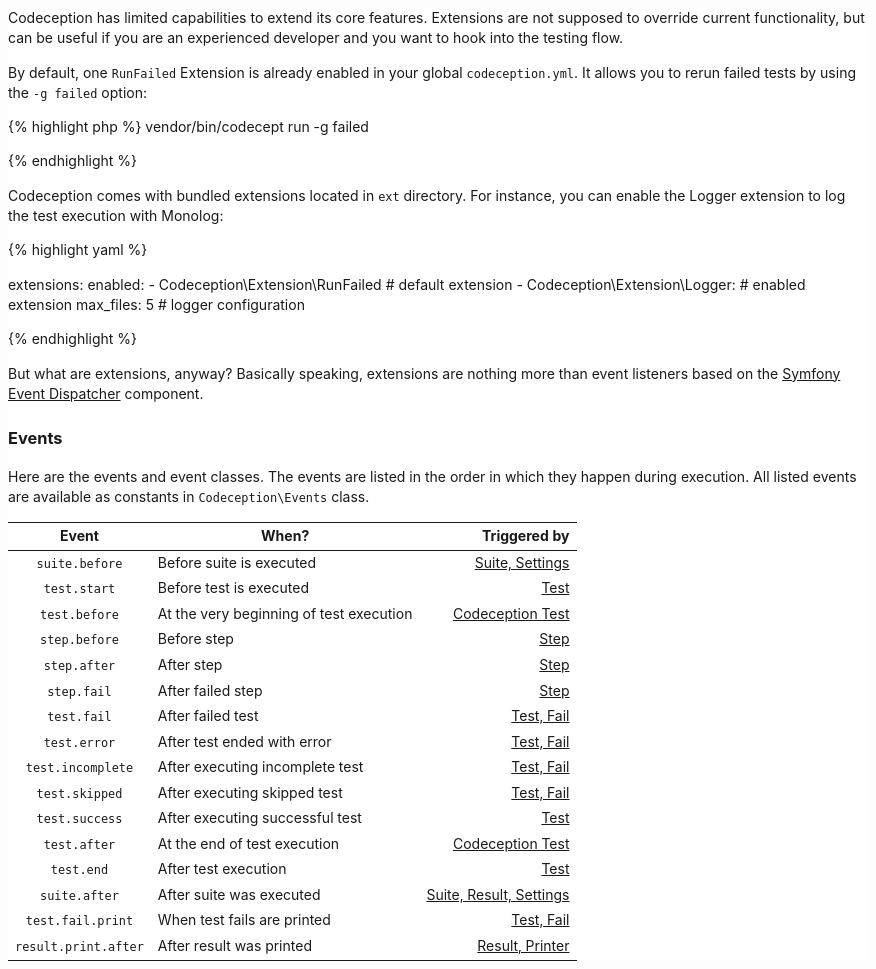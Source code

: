Codeception has limited capabilities to extend its core features.
Extensions are not supposed to override current functionality,
but can be useful if you are an experienced developer and you want to hook into the testing flow.

By default, one `RunFailed` Extension is already enabled in your global `codeception.yml`.
It allows you to rerun failed tests by using the `-g failed` option:

{% highlight php %}
 vendor/bin/codecept run -g failed

{% endhighlight %}

Codeception comes with bundled extensions located in `ext` directory.
For instance, you can enable the Logger extension to log the test execution with Monolog:

{% highlight yaml %}

extensions:
    enabled:
        - Codeception\Extension\RunFailed # default extension
        - Codeception\Extension\Logger: # enabled extension
            max_files: 5 # logger configuration

{% endhighlight %}

But what are extensions, anyway? Basically speaking, extensions are nothing more than event listeners
based on the [Symfony Event Dispatcher](https://symfony.com/doc/current/components/event_dispatcher/introduction.html) component.

### Events

Here are the events and event classes. The events are listed in the order in which they happen during execution.
All listed events are available as constants in `Codeception\Events` class.

|    Event             |    When?                                |    Triggered by
|:--------------------:| --------------------------------------- | --------------------------:
| `suite.before`       | Before suite is executed                | [Suite, Settings](https://github.com/Codeception/Codeception/blob/4.0/src/Codeception/Event/SuiteEvent.php)
| `test.start`         | Before test is executed                 | [Test](https://github.com/Codeception/Codeception/blob/4.0/src/Codeception/Event/TestEvent.php)
| `test.before`        | At the very beginning of test execution | [Codeception Test](https://github.com/Codeception/Codeception/blob/4.0/src/Codeception/Event/TestEvent.php)
| `step.before`        | Before step                             | [Step](https://github.com/Codeception/Codeception/blob/4.0/src/Codeception/Event/StepEvent.php)
| `step.after`         | After step                              | [Step](https://github.com/Codeception/Codeception/blob/4.0/src/Codeception/Event/StepEvent.php)
| `step.fail`          | After failed step                       | [Step](https://github.com/Codeception/Codeception/blob/4.0/src/Codeception/Event/StepEvent.php)
| `test.fail`          | After failed test                       | [Test, Fail](https://github.com/Codeception/Codeception/blob/4.0/src/Codeception/Event/FailEvent.php)
| `test.error`         | After test ended with error             | [Test, Fail](https://github.com/Codeception/Codeception/blob/4.0/src/Codeception/Event/FailEvent.php)
| `test.incomplete`    | After executing incomplete test         | [Test, Fail](https://github.com/Codeception/Codeception/blob/4.0/src/Codeception/Event/FailEvent.php)
| `test.skipped`       | After executing skipped test            | [Test, Fail](https://github.com/Codeception/Codeception/blob/4.0/src/Codeception/Event/FailEvent.php)
| `test.success`       | After executing successful test         | [Test](https://github.com/Codeception/Codeception/blob/4.0/src/Codeception/Event/TestEvent.php)
| `test.after`         | At the end of test execution            | [Codeception Test](https://github.com/Codeception/Codeception/blob/4.0/src/Codeception/Event/TestEvent.php)
| `test.end`           | After test execution                    | [Test](https://github.com/Codeception/Codeception/blob/4.0/src/Codeception/Event/TestEvent.php)
| `suite.after`        | After suite was executed                | [Suite, Result, Settings](https://github.com/Codeception/Codeception/blob/4.0/src/Codeception/Event/SuiteEvent.php)
| `test.fail.print`    | When test fails are printed             | [Test, Fail](https://github.com/Codeception/Codeception/blob/4.0/src/Codeception/Event/FailEvent.php)
| `result.print.after` | After result was printed                | [Result, Printer](https://github.com/Codeception/Codeception/blob/4.0/src/Codeception/Event/PrintResultEvent.php)
